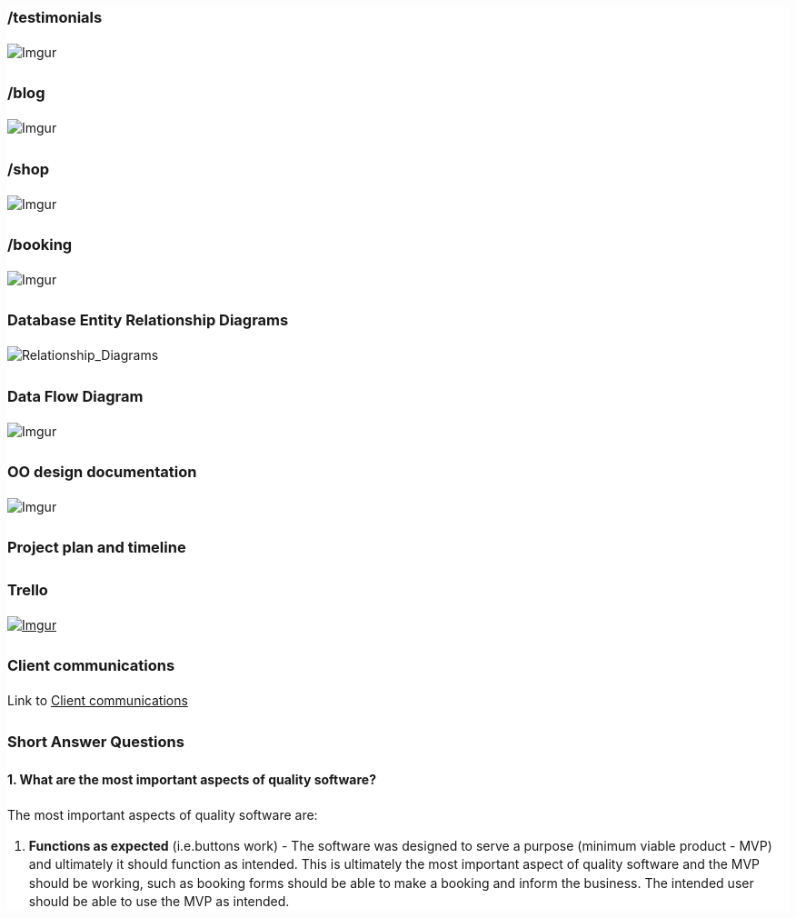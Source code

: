
### /testimonials
![Imgur](https://i.imgur.com/YcGuY7M.png)


### /blog
![Imgur](https://i.imgur.com/opEAtYp.png)


### /shop
![Imgur](https://i.imgur.com/u0MgHEe.png)


### /booking
![Imgur](https://i.imgur.com/K281kc7.png)


### Database Entity Relationship Diagrams

![Relationship_Diagrams](https://i.imgur.com/Zwy1ONQ.jpg)


### Data Flow Diagram
![Imgur](https://i.imgur.com/biRVqaY.png)

### OO design documentation
![Imgur](https://i.imgur.com/fOBybQw.png)


### Project plan and timeline

### Trello
[![Imgur](https://i.imgur.com/P6egEdG.png)](https://trello.com/b/njBkUzsO/kenjonajo)


### Client communications

Link to [Client communications](https://docs.google.com/document/d/1JxuJsxpX3NBv26FV6oxxyRl3j9TD3vLqCBmjX5Mm0gw/edit?usp=sharing)


### Short Answer Questions

#### 1. What are the most important aspects of quality software?

The most important aspects of quality software are:

1. **Functions as expected** (i.e.buttons work) - The software was designed to serve a purpose (minimum viable product - MVP) and ultimately it should function as intended. This is ultimately the most important aspect of quality software and the MVP should be working, such as booking forms should be able to make a booking and inform the business. The intended user should be able to use the MVP as intended.
